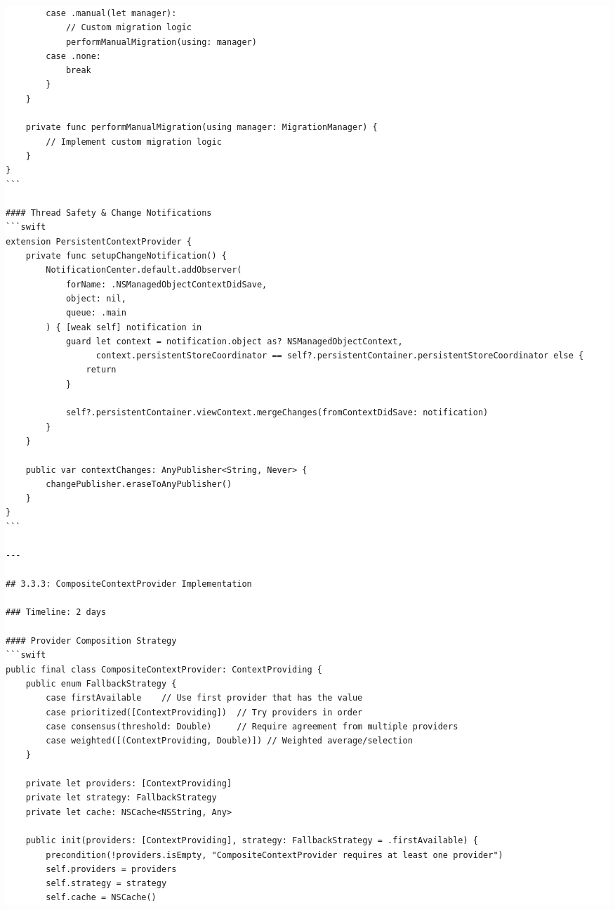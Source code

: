 ````
        case .manual(let manager):
            // Custom migration logic
            performManualMigration(using: manager)
        case .none:
            break
        }
    }

    private func performManualMigration(using manager: MigrationManager) {
        // Implement custom migration logic
    }
}
```

#### Thread Safety & Change Notifications
```swift
extension PersistentContextProvider {
    private func setupChangeNotification() {
        NotificationCenter.default.addObserver(
            forName: .NSManagedObjectContextDidSave,
            object: nil,
            queue: .main
        ) { [weak self] notification in
            guard let context = notification.object as? NSManagedObjectContext,
                  context.persistentStoreCoordinator == self?.persistentContainer.persistentStoreCoordinator else {
                return
            }

            self?.persistentContainer.viewContext.mergeChanges(fromContextDidSave: notification)
        }
    }

    public var contextChanges: AnyPublisher<String, Never> {
        changePublisher.eraseToAnyPublisher()
    }
}
```

---

## 3.3.3: CompositeContextProvider Implementation

### Timeline: 2 days

#### Provider Composition Strategy
```swift
public final class CompositeContextProvider: ContextProviding {
    public enum FallbackStrategy {
        case firstAvailable    // Use first provider that has the value
        case prioritized([ContextProviding])  // Try providers in order
        case consensus(threshold: Double)     // Require agreement from multiple providers
        case weighted([(ContextProviding, Double)]) // Weighted average/selection
    }

    private let providers: [ContextProviding]
    private let strategy: FallbackStrategy
    private let cache: NSCache<NSString, Any>

    public init(providers: [ContextProviding], strategy: FallbackStrategy = .firstAvailable) {
        precondition(!providers.isEmpty, "CompositeContextProvider requires at least one provider")
        self.providers = providers
        self.strategy = strategy
        self.cache = NSCache()
````

[#ActorIsolatedCall]: <https://docs.swift.org/compiler/documentation/diagnostics/actor-isolated-call>